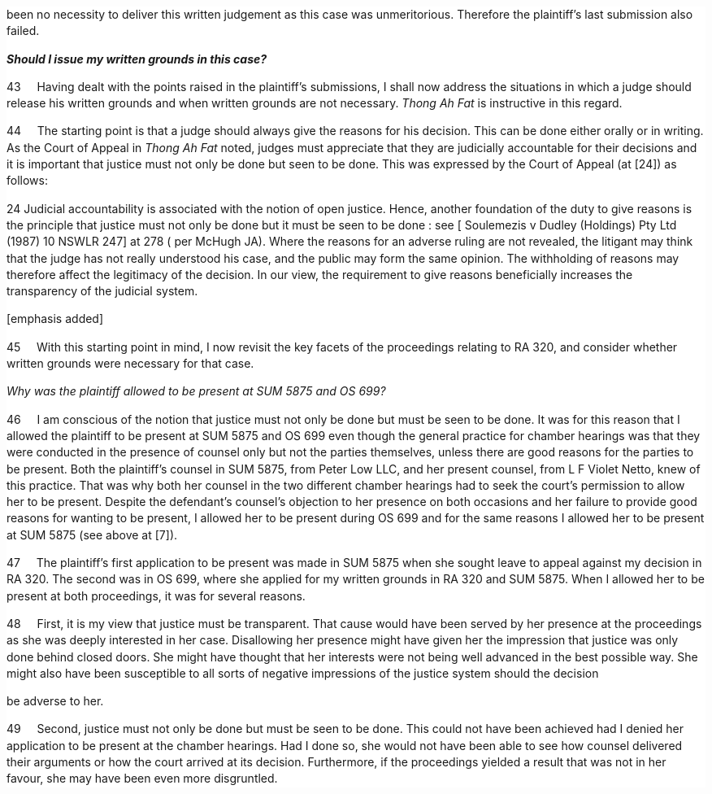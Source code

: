 
been no necessity to deliver this written judgement as this case was unmeritorious. Therefore the plaintiff’s last submission also failed. 

**_Should I issue my written grounds in this case?_** 

43     Having dealt with the points raised in the plaintiff’s submissions, I shall now address the situations in which a judge should release his written grounds and when written grounds are not necessary. _Thong Ah Fat_ is instructive in this regard. 

44     The starting point is that a judge should always give the reasons for his decision. This can be done either orally or in writing. As the Court of Appeal in _Thong Ah Fat_ noted, judges must appreciate that they are judicially accountable for their decisions and it is important that justice must not only be done but seen to be done. This was expressed by the Court of Appeal (at [24]) as follows: 

 24 Judicial accountability is associated with the notion of open justice. Hence, another foundation of the duty to give reasons is the principle that justice must not only be done but it must be seen to be done : see [ Soulemezis v Dudley (Holdings) Pty Ltd (1987) 10 NSWLR 247] at 278 ( per McHugh JA). Where the reasons for an adverse ruling are not revealed, the litigant may think that the judge has not really understood his case, and the public may form the same opinion. The withholding of reasons may therefore affect the legitimacy of the decision. In our view, the requirement to give reasons beneficially increases the transparency of the judicial system. 

 [emphasis added] 

45     With this starting point in mind, I now revisit the key facets of the proceedings relating to RA 320, and consider whether written grounds were necessary for that case. 

_Why was the plaintiff allowed to be present at SUM 5875 and OS 699?_ 

46     I am conscious of the notion that justice must not only be done but must be seen to be done. It was for this reason that I allowed the plaintiff to be present at SUM 5875 and OS 699 even though the general practice for chamber hearings was that they were conducted in the presence of counsel only but not the parties themselves, unless there are good reasons for the parties to be present. Both the plaintiff’s counsel in SUM 5875, from Peter Low LLC, and her present counsel, from L F Violet Netto, knew of this practice. That was why both her counsel in the two different chamber hearings had to seek the court’s permission to allow her to be present. Despite the defendant’s counsel’s objection to her presence on both occasions and her failure to provide good reasons for wanting to be present, I allowed her to be present during OS 699 and for the same reasons I allowed her to be present at SUM 5875 (see above at [7]). 

47     The plaintiff’s first application to be present was made in SUM 5875 when she sought leave to appeal against my decision in RA 320. The second was in OS 699, where she applied for my written grounds in RA 320 and SUM 5875. When I allowed her to be present at both proceedings, it was for several reasons. 

48     First, it is my view that justice must be transparent. That cause would have been served by her presence at the proceedings as she was deeply interested in her case. Disallowing her presence might have given her the impression that justice was only done behind closed doors. She might have thought that her interests were not being well advanced in the best possible way. She might also have been susceptible to all sorts of negative impressions of the justice system should the decision 


be adverse to her. 

49     Second, justice must not only be done but must be seen to be done. This could not have been achieved had I denied her application to be present at the chamber hearings. Had I done so, she would not have been able to see how counsel delivered their arguments or how the court arrived at its decision. Furthermore, if the proceedings yielded a result that was not in her favour, she may have been even more disgruntled. 

